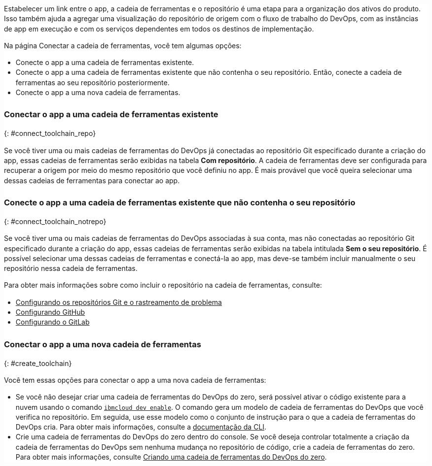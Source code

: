Estabelecer um link entre o app, a cadeia de ferramentas e o repositório é uma etapa para a organização dos
ativos do produto. Isso também ajuda a agregar uma visualização do repositório de origem com o fluxo de trabalho do
DevOps, com as instâncias de app em execução e com os serviços dependentes em todos os destinos de implementação.

Na página Conectar a cadeia de ferramentas, você tem algumas opções:

* Conecte o app a uma cadeia de ferramentas existente.
* Conecte o app a uma cadeia de ferramentas existente que não contenha o seu repositório. Então, conecte
a cadeia de ferramentas ao seu repositório posteriormente.
* Conecte o app a uma nova cadeia de ferramentas.

### Conectar o app a uma cadeia de ferramentas existente
{: #connect_toolchain_repo}

Se você tiver uma ou mais cadeias de ferramentas do DevOps já conectadas ao repositório Git
especificado durante a criação do app, essas cadeias de ferramentas serão exibidas na tabela **Com repositório**. A cadeia de ferramentas deve ser configurada para recuperar a origem por meio do mesmo repositório que você
definiu no app. É mais provável que você queira selecionar uma dessas cadeias de ferramentas para conectar ao app.

### Conecte o app a uma cadeia de ferramentas existente que não contenha o seu repositório
{: #connect_toolchain_notrepo}

Se você tiver uma ou mais cadeias de ferramentas do DevOps associadas à sua conta, mas não conectadas ao
repositório Git especificado durante a criação do app, essas cadeias de ferramentas serão exibidas na
tabela intitulada **Sem o seu repositório**. É possível selecionar uma dessas cadeias de ferramentas e
conectá-la ao app, mas deve-se também incluir manualmente o seu repositório nessa cadeia de ferramentas.

Para obter mais informações sobre como incluir o repositório na cadeia de ferramentas, consulte:

 * [Configurando os
repositórios Git e o rastreamento de problema](/docs/services/ContinuousDelivery/toolchains_integrations.html#gitbluemix)
 * [Configurando GitHub](/docs/services/ContinuousDelivery/toolchains_integrations.html#github)
 * [Configurando o GitLab](/docs/services/ContinuousDelivery/toolchains_integrations.html#gitlab)


### Conectar o app a uma nova cadeia de ferramentas
{: #create_toolchain}

Você tem essas opções para conectar o app a uma nova cadeia de ferramentas:
* Se você não desejar criar uma cadeia de ferramentas do DevOps do zero, será possível ativar o código
existente para a nuvem usando o comando [`ibmcloud dev enable`](/docs/cli/idt/commands.html#enable). 
O comando gera um modelo de cadeia de ferramentas do DevOps que você verifica no repositório. Em seguida, use esse
modelo como o conjunto de instrução para o que a cadeia de ferramentas do DevOps cria. Para obter mais informações,
consulte a [documentação da CLI](/docs/apps/create-deploy-cli.html#byoc).
* Crie uma cadeia de ferramentas do DevOps do zero dentro do console. Se você deseja controlar totalmente a
criação da cadeia de ferramentas do DevOps sem nenhuma mudança no repositório de código, crie a cadeia de
ferramentas do zero. Para obter mais informações, consulte [Criando uma cadeia
de ferramentas do DevOps do zero](#create_toolchain_scratch).
